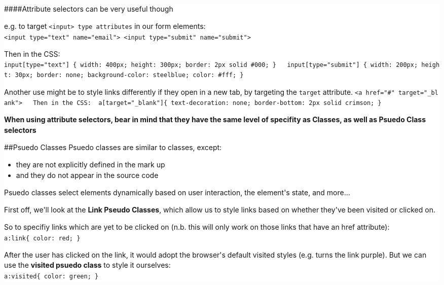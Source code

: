 ####Attribute selectors can be very useful though

e.g. to target `<input> type attributes` in our form elements:  
`<input type="text" name="email">
 <input type="submit" name="submit">
` 
 
Then in the CSS:   
`input[type="text"] {
	width: 400px;
	height: 300px;
	border: 2px solid #000;
}  
input[type="submit"] {
	width: 200px;
	height: 30px;
	border: none;
	background-color: steelblue;
	color: #fff;
}
`

Another use might be to style links differently if they open in a new tab, by targeting the `target` attribute.
`<a href="#" target="_blank">  
Then in the CSS: 
a[target="_blank"]{
	text-decoration: none;
	border-bottom: 2px solid crimson;
}`

**When using attribute selectors, bear in mind that they have the same level of specifity as Classes, as well as Psuedo Class selectors**


##Psuedo Classes
Psuedo classes are similar to classes, except:  
* they are not explicitly defined in the mark up  
* and they do not appear in the source code

Psuedo classes select elements dynamically based on user interaction, the element's state, and more…

First off, we'll look at the **Link Pseudo Classes**, which allow us to style links based on whether they've been visited or clicked on. 

So to specifiy links which are yet to be clicked on (n.b. this will only work on those links that have an href attribute):   
`a:link{
	color: red;
}`

After the user has clicked on the link, it would adopt the browser's default visited styles (e.g. turns the link purple). But we can use the **visited psuedo class** to style it ourselves:  
`a:visited{
	color: green;
}` 
